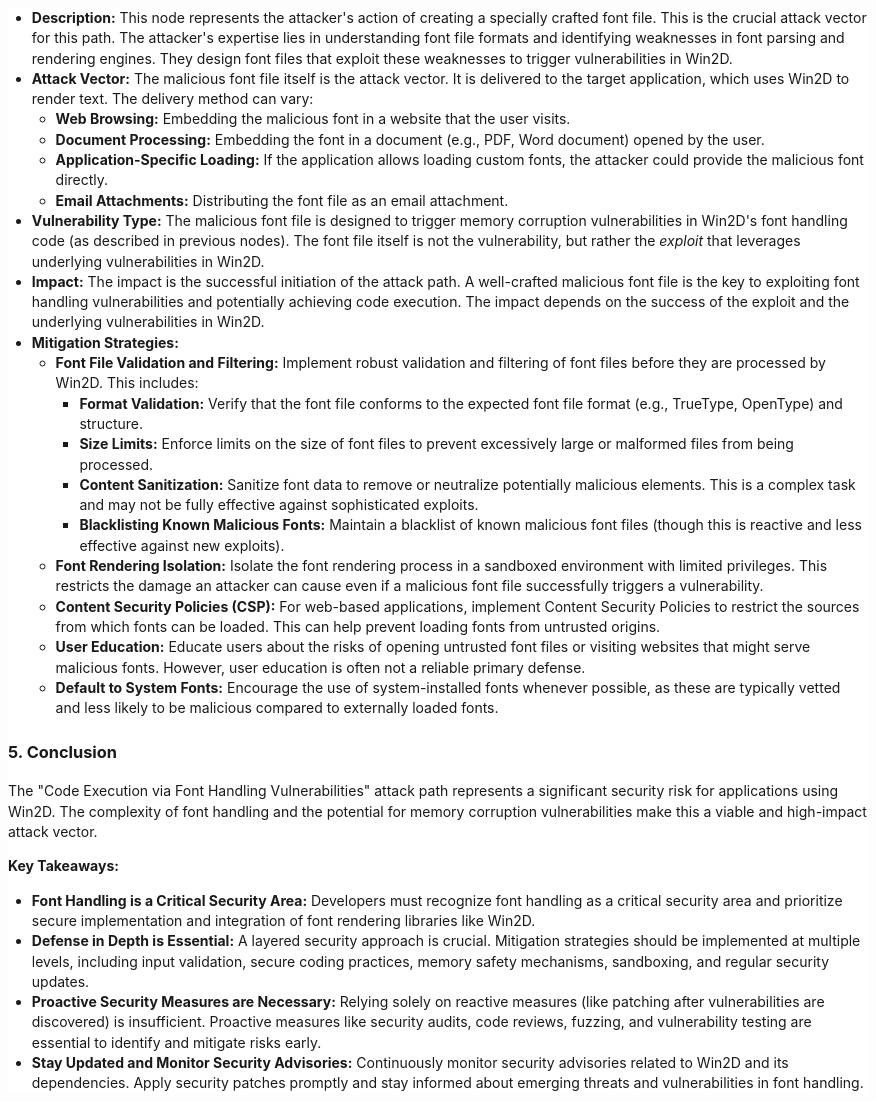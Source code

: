*   **Description:** This node represents the attacker's action of creating a specially crafted font file. This is the crucial attack vector for this path. The attacker's expertise lies in understanding font file formats and identifying weaknesses in font parsing and rendering engines. They design font files that exploit these weaknesses to trigger vulnerabilities in Win2D.
*   **Attack Vector:** The malicious font file itself is the attack vector. It is delivered to the target application, which uses Win2D to render text. The delivery method can vary:
    *   **Web Browsing:** Embedding the malicious font in a website that the user visits.
    *   **Document Processing:** Embedding the font in a document (e.g., PDF, Word document) opened by the user.
    *   **Application-Specific Loading:** If the application allows loading custom fonts, the attacker could provide the malicious font directly.
    *   **Email Attachments:** Distributing the font file as an email attachment.
*   **Vulnerability Type:** The malicious font file is designed to trigger memory corruption vulnerabilities in Win2D's font handling code (as described in previous nodes). The font file itself is not the vulnerability, but rather the *exploit* that leverages underlying vulnerabilities in Win2D.
*   **Impact:** The impact is the successful initiation of the attack path. A well-crafted malicious font file is the key to exploiting font handling vulnerabilities and potentially achieving code execution. The impact depends on the success of the exploit and the underlying vulnerabilities in Win2D.
*   **Mitigation Strategies:**
    *   **Font File Validation and Filtering:**  Implement robust validation and filtering of font files before they are processed by Win2D. This includes:
        *   **Format Validation:** Verify that the font file conforms to the expected font file format (e.g., TrueType, OpenType) and structure.
        *   **Size Limits:** Enforce limits on the size of font files to prevent excessively large or malformed files from being processed.
        *   **Content Sanitization:**  Sanitize font data to remove or neutralize potentially malicious elements. This is a complex task and may not be fully effective against sophisticated exploits.
        *   **Blacklisting Known Malicious Fonts:** Maintain a blacklist of known malicious font files (though this is reactive and less effective against new exploits).
    *   **Font Rendering Isolation:**  Isolate the font rendering process in a sandboxed environment with limited privileges. This restricts the damage an attacker can cause even if a malicious font file successfully triggers a vulnerability.
    *   **Content Security Policies (CSP):** For web-based applications, implement Content Security Policies to restrict the sources from which fonts can be loaded. This can help prevent loading fonts from untrusted origins.
    *   **User Education:** Educate users about the risks of opening untrusted font files or visiting websites that might serve malicious fonts. However, user education is often not a reliable primary defense.
    *   **Default to System Fonts:**  Encourage the use of system-installed fonts whenever possible, as these are typically vetted and less likely to be malicious compared to externally loaded fonts.

### 5. Conclusion

The "Code Execution via Font Handling Vulnerabilities" attack path represents a significant security risk for applications using Win2D.  The complexity of font handling and the potential for memory corruption vulnerabilities make this a viable and high-impact attack vector.

**Key Takeaways:**

*   **Font Handling is a Critical Security Area:** Developers must recognize font handling as a critical security area and prioritize secure implementation and integration of font rendering libraries like Win2D.
*   **Defense in Depth is Essential:**  A layered security approach is crucial. Mitigation strategies should be implemented at multiple levels, including input validation, secure coding practices, memory safety mechanisms, sandboxing, and regular security updates.
*   **Proactive Security Measures are Necessary:**  Relying solely on reactive measures (like patching after vulnerabilities are discovered) is insufficient. Proactive measures like security audits, code reviews, fuzzing, and vulnerability testing are essential to identify and mitigate risks early.
*   **Stay Updated and Monitor Security Advisories:**  Continuously monitor security advisories related to Win2D and its dependencies. Apply security patches promptly and stay informed about emerging threats and vulnerabilities in font handling.

